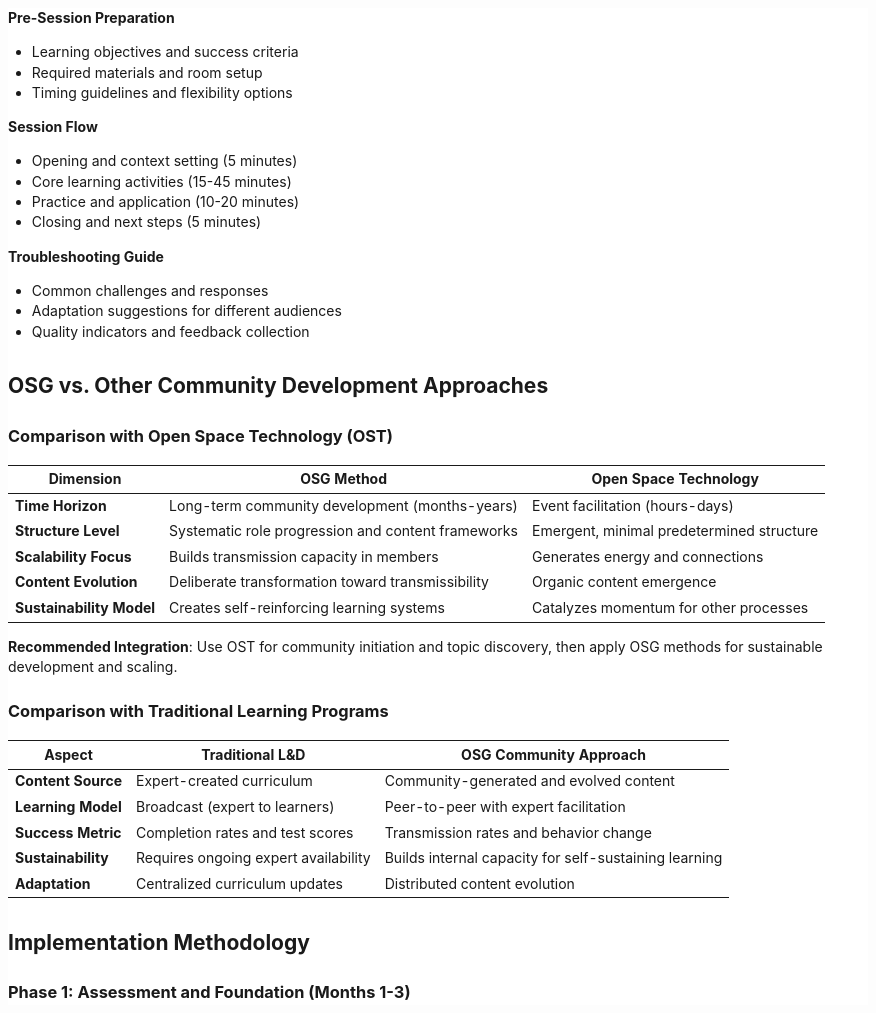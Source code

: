 **Pre-Session Preparation**
- Learning objectives and success criteria
- Required materials and room setup
- Timing guidelines and flexibility options

**Session Flow**
- Opening and context setting (5 minutes)
- Core learning activities (15-45 minutes)
- Practice and application (10-20 minutes)
- Closing and next steps (5 minutes)

**Troubleshooting Guide**
- Common challenges and responses
- Adaptation suggestions for different audiences
- Quality indicators and feedback collection

## OSG vs. Other Community Development Approaches

### Comparison with Open Space Technology (OST)

| Dimension | OSG Method | Open Space Technology |
|-----------|------------|----------------------|
| **Time Horizon** | Long-term community development (months-years) | Event facilitation (hours-days) |
| **Structure Level** | Systematic role progression and content frameworks | Emergent, minimal predetermined structure |
| **Scalability Focus** | Builds transmission capacity in members | Generates energy and connections |
| **Content Evolution** | Deliberate transformation toward transmissibility | Organic content emergence |
| **Sustainability Model** | Creates self-reinforcing learning systems | Catalyzes momentum for other processes |

**Recommended Integration**: Use OST for community initiation and topic discovery, then apply OSG methods for sustainable development and scaling.

### Comparison with Traditional Learning Programs

| Aspect | Traditional L&D | OSG Community Approach |
|--------|-----------------|------------------------|
| **Content Source** | Expert-created curriculum | Community-generated and evolved content |
| **Learning Model** | Broadcast (expert to learners) | Peer-to-peer with expert facilitation |
| **Success Metric** | Completion rates and test scores | Transmission rates and behavior change |
| **Sustainability** | Requires ongoing expert availability | Builds internal capacity for self-sustaining learning |
| **Adaptation** | Centralized curriculum updates | Distributed content evolution |

## Implementation Methodology

### Phase 1: Assessment and Foundation (Months 1-3)
